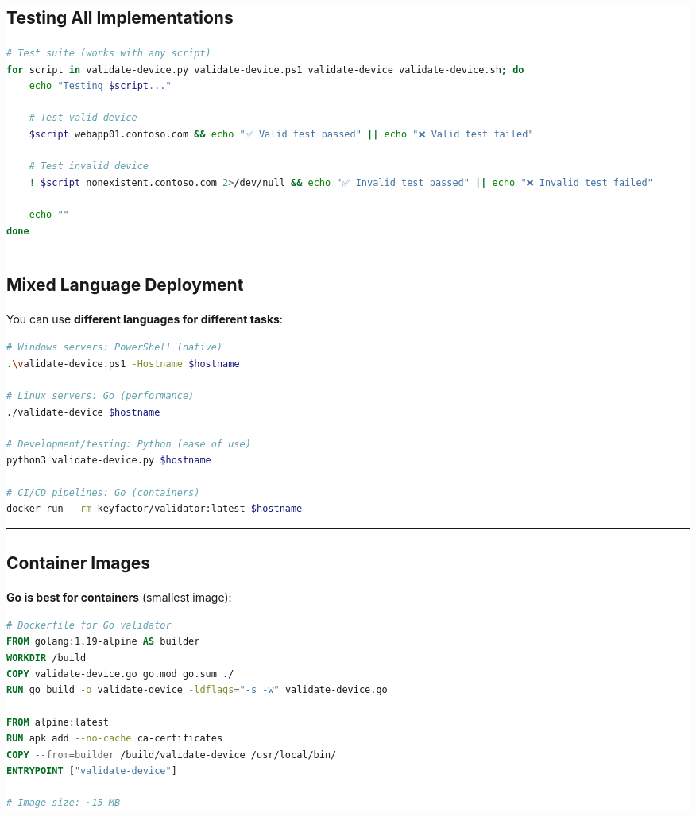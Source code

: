 
## Testing All Implementations

```bash
# Test suite (works with any script)
for script in validate-device.py validate-device.ps1 validate-device validate-device.sh; do
    echo "Testing $script..."
    
    # Test valid device
    $script webapp01.contoso.com && echo "✅ Valid test passed" || echo "❌ Valid test failed"
    
    # Test invalid device
    ! $script nonexistent.contoso.com 2>/dev/null && echo "✅ Invalid test passed" || echo "❌ Invalid test failed"
    
    echo ""
done
```

---

## Mixed Language Deployment

You can use **different languages for different tasks**:

```bash
# Windows servers: PowerShell (native)
.\validate-device.ps1 -Hostname $hostname

# Linux servers: Go (performance)
./validate-device $hostname

# Development/testing: Python (ease of use)
python3 validate-device.py $hostname

# CI/CD pipelines: Go (containers)
docker run --rm keyfactor/validator:latest $hostname
```

---

## Container Images

**Go is best for containers** (smallest image):

```dockerfile
# Dockerfile for Go validator
FROM golang:1.19-alpine AS builder
WORKDIR /build
COPY validate-device.go go.mod go.sum ./
RUN go build -o validate-device -ldflags="-s -w" validate-device.go

FROM alpine:latest
RUN apk add --no-cache ca-certificates
COPY --from=builder /build/validate-device /usr/local/bin/
ENTRYPOINT ["validate-device"]

# Image size: ~15 MB
```
